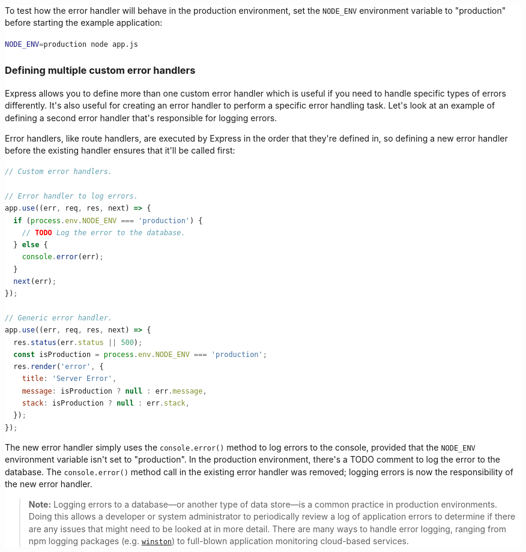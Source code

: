 To test how the error handler will behave in the production environment, set the
`NODE_ENV` environment variable to "production" before starting the example
application:

```sh
NODE_ENV=production node app.js
```

### Defining multiple custom error handlers

Express allows you to define more than one custom error handler which is useful
if you need to handle specific types of errors differently. It's also useful for
creating an error handler to perform a specific error handling task. Let's look
at an example of defining a second error handler that's responsible for logging
errors.

Error handlers, like route handlers, are executed by Express in the order that
they're defined in, so defining a new error handler before the existing handler
ensures that it'll be called first:

```js
// Custom error handlers.

// Error handler to log errors.
app.use((err, req, res, next) => {
  if (process.env.NODE_ENV === 'production') {
    // TODO Log the error to the database.
  } else {
    console.error(err);
  }
  next(err);
});

// Generic error handler.
app.use((err, req, res, next) => {
  res.status(err.status || 500);
  const isProduction = process.env.NODE_ENV === 'production';
  res.render('error', {
    title: 'Server Error',
    message: isProduction ? null : err.message,
    stack: isProduction ? null : err.stack,
  });
});
```

The new error handler simply uses the `console.error()` method to log errors to
the console, provided that the `NODE_ENV` environment variable isn't set to
"production". In the production environment, there's a TODO comment to log the
error to the database. The `console.error()` method call in the existing error
handler was removed; logging errors is now the responsibility of the new error
handler.

> **Note:** Logging errors to a database—or another type of data store—is a
> common practice in production environments. Doing this allows a developer or
> system administrator to periodically review a log of application errors to
> determine if there are any issues that might need to be looked at in more
> detail. There are many ways to handle error logging, ranging from npm logging
> packages (e.g. [`winston`][winston npm package]) to full-blown application
> monitoring cloud-based services. 


[express-default-error-handler-in-production]: images/express-default-error-handler-in-production.png
[winston npm package]: https://www.npmjs.com/package/winston